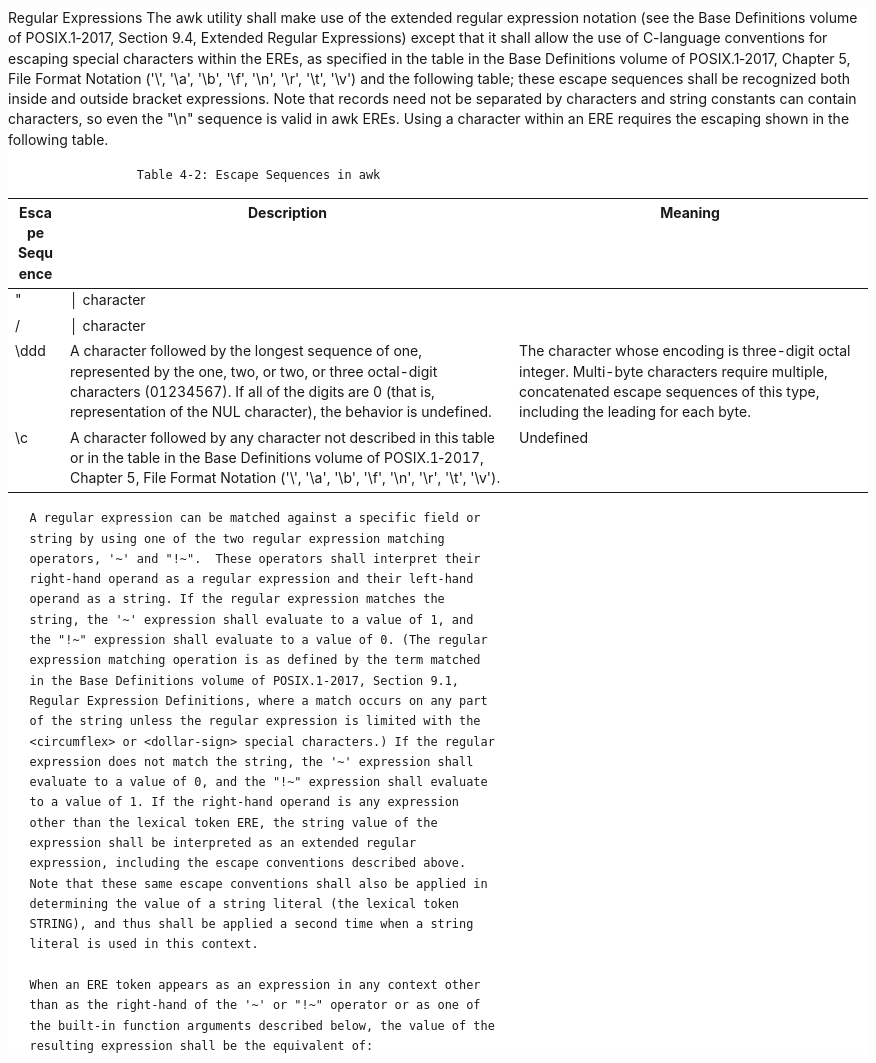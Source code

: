    Regular Expressions
       The awk utility shall make use of the extended regular expression
       notation (see the Base Definitions volume of POSIX.1‐2017,
       Section 9.4, Extended Regular Expressions) except that it shall
       allow the use of C-language conventions for escaping special
       characters within the EREs, as specified in the table in the Base
       Definitions volume of POSIX.1‐2017, Chapter 5, File Format
       Notation ('\\', '\a', '\b', '\f', '\n', '\r', '\t', '\v') and the
       following table; these escape sequences shall be recognized both
       inside and outside bracket expressions. Note that records need
       not be separated by <newline> characters and string constants can
       contain <newline> characters, so even the "\n" sequence is valid
       in awk EREs. Using a <slash> character within an ERE requires the
       escaping shown in the following table.

                      Table 4-2: Escape Sequences in awk


| Escape Sequence |Description|Meaning|
|---|---|---|
|\"       | <backslash> <quotation-mark>       │ <quotation-mark> character         |
|\/       | <backslash> <slash>                │ <slash> character                  |
|\ddd     | A <backslash> character followed  by the longest sequence of one, represented by the one, two, or two, or three octal-digit characters (01234567). If all of the digits are 0 (that is, representation of the NUL character), the behavior is undefined.| The character whose encoding is three-digit octal integer. Multi-byte characters require multiple, concatenated escape sequences of this type, including the leading <backslash> for each byte. |
|\c       | A <backslash> character followed by any character not described in this table or in the table in the Base Definitions volume of POSIX.1‐2017, Chapter 5, File Format Notation ('\\', '\a', '\b', '\f', '\n', '\r', '\t', '\v').| Undefined |
       A regular expression can be matched against a specific field or
       string by using one of the two regular expression matching
       operators, '~' and "!~".  These operators shall interpret their
       right-hand operand as a regular expression and their left-hand
       operand as a string. If the regular expression matches the
       string, the '~' expression shall evaluate to a value of 1, and
       the "!~" expression shall evaluate to a value of 0. (The regular
       expression matching operation is as defined by the term matched
       in the Base Definitions volume of POSIX.1‐2017, Section 9.1,
       Regular Expression Definitions, where a match occurs on any part
       of the string unless the regular expression is limited with the
       <circumflex> or <dollar-sign> special characters.) If the regular
       expression does not match the string, the '~' expression shall
       evaluate to a value of 0, and the "!~" expression shall evaluate
       to a value of 1. If the right-hand operand is any expression
       other than the lexical token ERE, the string value of the
       expression shall be interpreted as an extended regular
       expression, including the escape conventions described above.
       Note that these same escape conventions shall also be applied in
       determining the value of a string literal (the lexical token
       STRING), and thus shall be applied a second time when a string
       literal is used in this context.

       When an ERE token appears as an expression in any context other
       than as the right-hand of the '~' or "!~" operator or as one of
       the built-in function arguments described below, the value of the
       resulting expression shall be the equivalent of:
